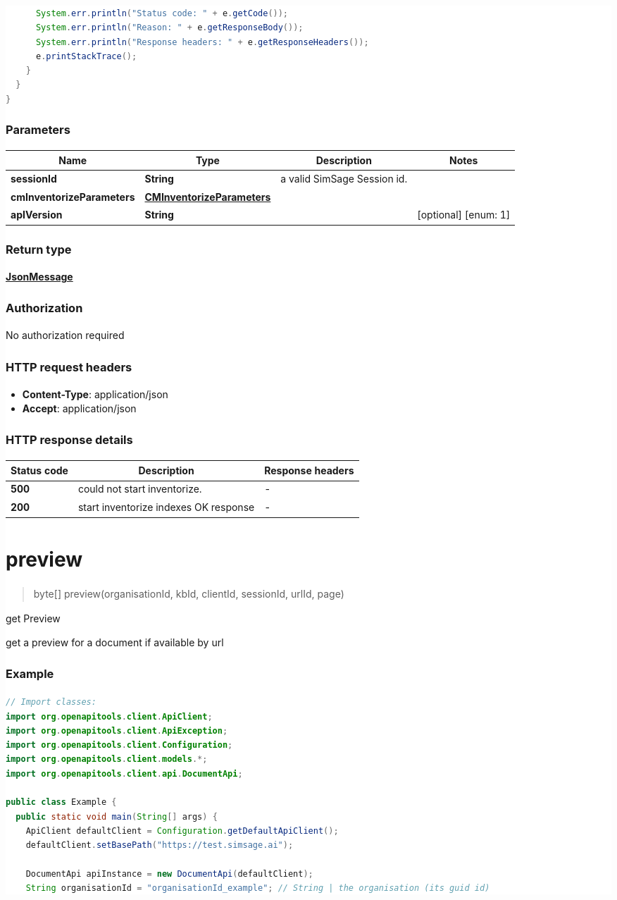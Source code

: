```java
      System.err.println("Status code: " + e.getCode());
      System.err.println("Reason: " + e.getResponseBody());
      System.err.println("Response headers: " + e.getResponseHeaders());
      e.printStackTrace();
    }
  }
}
```

### Parameters

| Name | Type | Description  | Notes |
|------------- | ------------- | ------------- | -------------|
| **sessionId** | **String**| a valid SimSage Session id. | |
| **cmInventorizeParameters** | [**CMInventorizeParameters**](CMInventorizeParameters.md)|  | |
| **apIVersion** | **String**|  | [optional] [enum: 1] |

### Return type

[**JsonMessage**](JsonMessage.md)

### Authorization

No authorization required

### HTTP request headers

 - **Content-Type**: application/json
 - **Accept**: application/json

### HTTP response details
| Status code | Description | Response headers |
|-------------|-------------|------------------|
| **500** | could not start inventorize. |  -  |
| **200** | start inventorize indexes OK response |  -  |

<a id="preview"></a>
# **preview**
> byte[] preview(organisationId, kbId, clientId, sessionId, urlId, page)

get Preview

get a preview for a document if available by url

### Example
```java
// Import classes:
import org.openapitools.client.ApiClient;
import org.openapitools.client.ApiException;
import org.openapitools.client.Configuration;
import org.openapitools.client.models.*;
import org.openapitools.client.api.DocumentApi;

public class Example {
  public static void main(String[] args) {
    ApiClient defaultClient = Configuration.getDefaultApiClient();
    defaultClient.setBasePath("https://test.simsage.ai");

    DocumentApi apiInstance = new DocumentApi(defaultClient);
    String organisationId = "organisationId_example"; // String | the organisation (its guid id)
```